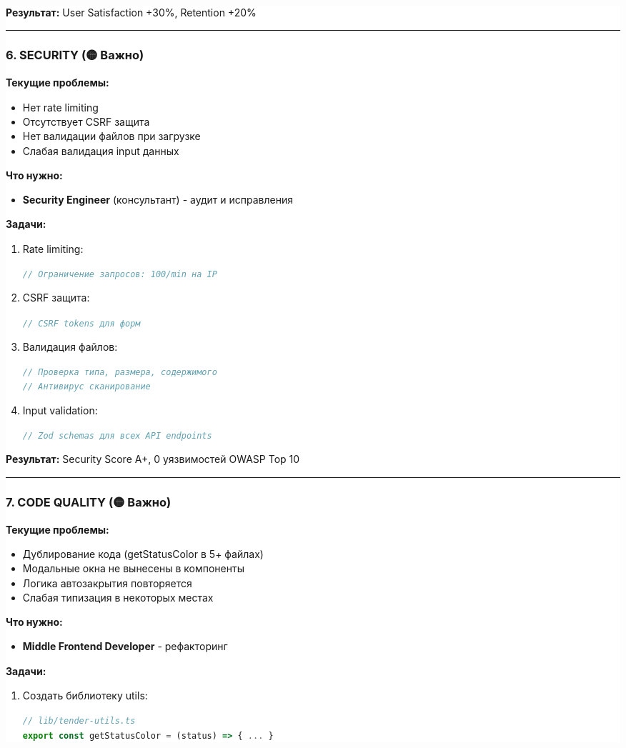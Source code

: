 **Результат:** User Satisfaction +30%, Retention +20%

---

### 6. SECURITY (🟡 Важно)

**Текущие проблемы:**
- Нет rate limiting
- Отсутствует CSRF защита
- Нет валидации файлов при загрузке
- Слабая валидация input данных

**Что нужно:**
- **Security Engineer** (консультант) - аудит и исправления

**Задачи:**
1. Rate limiting:
   ```typescript
   // Ограничение запросов: 100/min на IP
   ```

2. CSRF защита:
   ```typescript
   // CSRF tokens для форм
   ```

3. Валидация файлов:
   ```typescript
   // Проверка типа, размера, содержимого
   // Антивирус сканирование
   ```

4. Input validation:
   ```typescript
   // Zod schemas для всех API endpoints
   ```

**Результат:** Security Score A+, 0 уязвимостей OWASP Top 10

---

### 7. CODE QUALITY (🟡 Важно)

**Текущие проблемы:**
- Дублирование кода (getStatusColor в 5+ файлах)
- Модальные окна не вынесены в компоненты
- Логика автозакрытия повторяется
- Слабая типизация в некоторых местах

**Что нужно:**
- **Middle Frontend Developer** - рефакторинг

**Задачи:**
1. Создать библиотеку utils:
   ```typescript
   // lib/tender-utils.ts
   export const getStatusColor = (status) => { ... }
   ```
